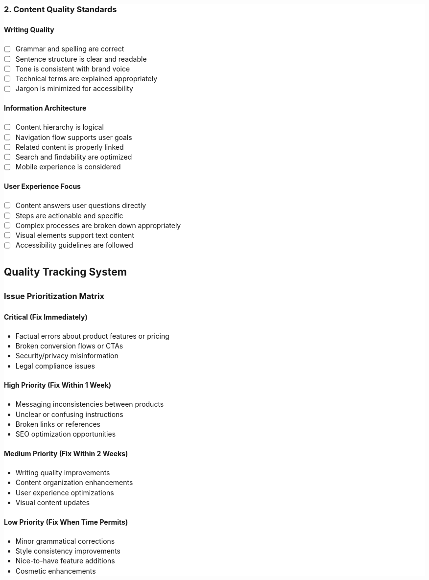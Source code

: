 ### 2. Content Quality Standards

#### Writing Quality
- [ ] Grammar and spelling are correct
- [ ] Sentence structure is clear and readable
- [ ] Tone is consistent with brand voice
- [ ] Technical terms are explained appropriately
- [ ] Jargon is minimized for accessibility

#### Information Architecture
- [ ] Content hierarchy is logical
- [ ] Navigation flow supports user goals
- [ ] Related content is properly linked
- [ ] Search and findability are optimized
- [ ] Mobile experience is considered

#### User Experience Focus
- [ ] Content answers user questions directly
- [ ] Steps are actionable and specific
- [ ] Complex processes are broken down appropriately
- [ ] Visual elements support text content
- [ ] Accessibility guidelines are followed

## Quality Tracking System

### Issue Prioritization Matrix

#### Critical (Fix Immediately)
- Factual errors about product features or pricing
- Broken conversion flows or CTAs
- Security/privacy misinformation
- Legal compliance issues

#### High Priority (Fix Within 1 Week)
- Messaging inconsistencies between products
- Unclear or confusing instructions
- Broken links or references
- SEO optimization opportunities

#### Medium Priority (Fix Within 2 Weeks)
- Writing quality improvements
- Content organization enhancements
- User experience optimizations
- Visual content updates

#### Low Priority (Fix When Time Permits)
- Minor grammatical corrections
- Style consistency improvements
- Nice-to-have feature additions
- Cosmetic enhancements
